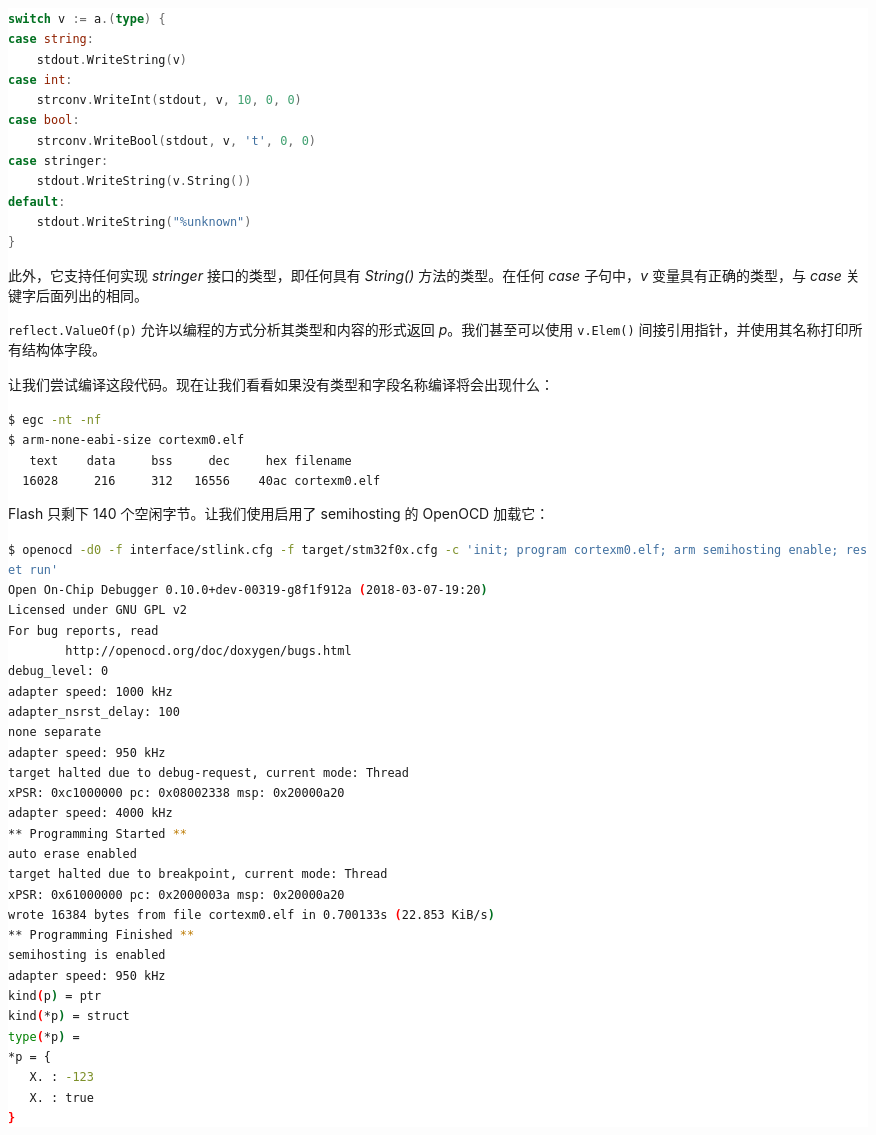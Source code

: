 ```go
switch v := a.(type) {
case string:
	stdout.WriteString(v)
case int:
	strconv.WriteInt(stdout, v, 10, 0, 0)
case bool:
	strconv.WriteBool(stdout, v, 't', 0, 0)
case stringer:
	stdout.WriteString(v.String())
default:
	stdout.WriteString("%unknown")
}
```

此外，它支持任何实现 *stringer* 接口的类型，即任何具有 *String()* 方法的类型。在任何 *case* 子句中，*v* 变量具有正确的类型，与 *case* 关键字后面列出的相同。

`reflect.ValueOf(p)` 允许以编程的方式分析其类型和内容的形式返回 *p*。我们甚至可以使用 `v.Elem()` 间接引用指针，并使用其名称打印所有结构体字段。

让我们尝试编译这段代码。现在让我们看看如果没有类型和字段名称编译将会出现什么：

```bash
$ egc -nt -nf
$ arm-none-eabi-size cortexm0.elf
   text    data     bss     dec     hex filename
  16028     216     312   16556    40ac cortexm0.elf
```

Flash 只剩下 140 个空闲字节。让我们使用启用了 semihosting 的 OpenOCD 加载它：

```bash
$ openocd -d0 -f interface/stlink.cfg -f target/stm32f0x.cfg -c 'init; program cortexm0.elf; arm semihosting enable; reset run'
Open On-Chip Debugger 0.10.0+dev-00319-g8f1f912a (2018-03-07-19:20)
Licensed under GNU GPL v2
For bug reports, read
        http://openocd.org/doc/doxygen/bugs.html
debug_level: 0
adapter speed: 1000 kHz
adapter_nsrst_delay: 100
none separate
adapter speed: 950 kHz
target halted due to debug-request, current mode: Thread
xPSR: 0xc1000000 pc: 0x08002338 msp: 0x20000a20
adapter speed: 4000 kHz
** Programming Started **
auto erase enabled
target halted due to breakpoint, current mode: Thread
xPSR: 0x61000000 pc: 0x2000003a msp: 0x20000a20
wrote 16384 bytes from file cortexm0.elf in 0.700133s (22.853 KiB/s)
** Programming Finished **
semihosting is enabled
adapter speed: 950 kHz
kind(p) = ptr
kind(*p) = struct
type(*p) =
*p = {
   X. : -123
   X. : true
}
```
